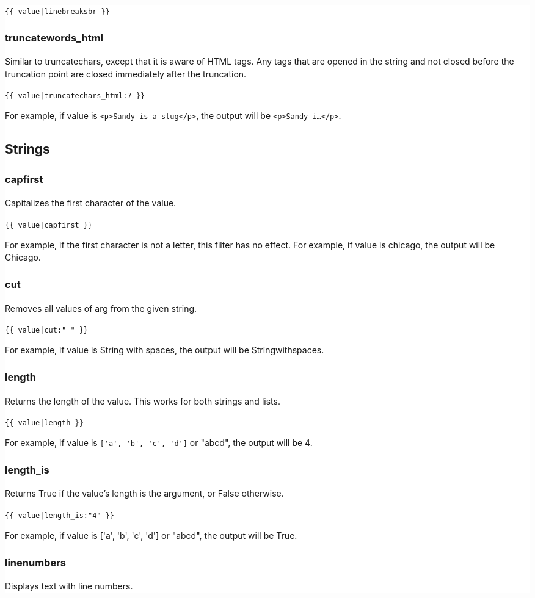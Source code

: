 ```django
{{ value|linebreaksbr }}
```

### truncatewords_html
Similar to truncatechars, except that it is aware of HTML tags. Any tags that are opened in the string and not closed before the truncation point are closed immediately after the truncation.

```django
{{ value|truncatechars_html:7 }}
```
For example, if value is `<p>Sandy is a slug</p>`, the output will be `<p>Sandy i…</p>`.


## Strings


### capfirst
Capitalizes the first character of the value.
```django
{{ value|capfirst }}
```
For example,  if the first character is not a letter, this filter has no effect. For example, if value is chicago, the output will be Chicago.


### cut
Removes all values of arg from the given string.
```django
{{ value|cut:" " }}
```
For example, if value is String with spaces, the output will be Stringwithspaces.



### length

Returns the length of the value. This works for both strings and lists.

```django
{{ value|length }}
```
For example, if value is `['a', 'b', 'c', 'd']` or "abcd", the output will be 4.

### length_is

Returns True if the value’s length is the argument, or False otherwise.

```django
{{ value|length_is:"4" }}
```
For example, if value is ['a', 'b', 'c', 'd'] or "abcd", the output will be True.


### linenumbers

Displays text with line numbers.
